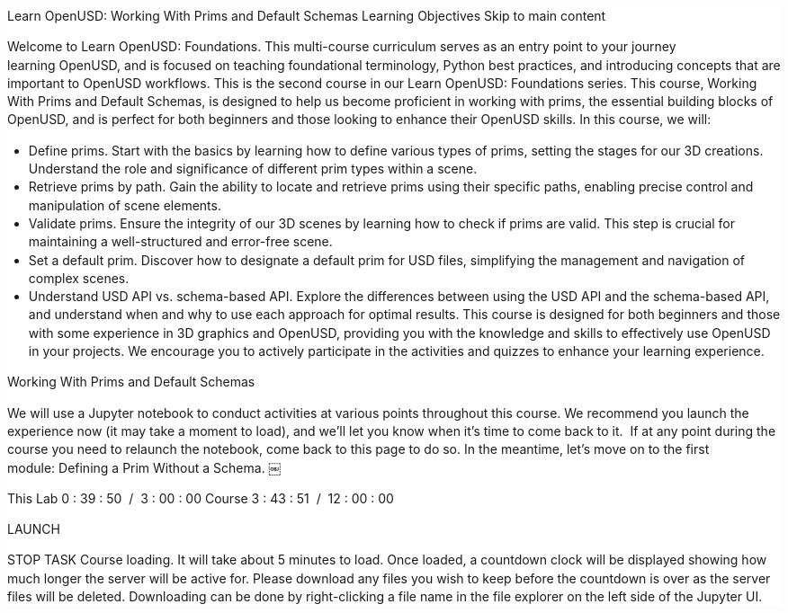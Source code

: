 Learn OpenUSD: Working With Prims and Default Schemas
Learning Objectives
Skip to main content



Welcome to Learn OpenUSD: Foundations. This multi-course curriculum serves as an entry point to your journey learning OpenUSD, and is focused on teaching foundational terminology, Python best practices, and introducing concepts that are important to OpenUSD workflows.
This is the second course in our Learn OpenUSD: Foundations series. This course, Working With Prims and Default Schemas, is designed to help us become proficient in working with prims, the essential building blocks of OpenUSD, and is perfect for both beginners and those looking to enhance their OpenUSD skills.
In this course, we will:
* Define prims. Start with the basics by learning how to define various types of prims, setting the stages for our 3D creations. Understand the role and significance of different prim types within a scene.
* Retrieve prims by path. Gain the ability to locate and retrieve prims using their specific paths, enabling precise control and manipulation of scene elements.
* Validate prims. Ensure the integrity of our 3D scenes by learning how to check if prims are valid. This step is crucial for maintaining a well-structured and error-free scene.
* Set a default prim. Discover how to designate a default prim for USD files, simplifying the management and navigation of complex scenes.
* Understand USD API vs. schema-based API. Explore the differences between using the USD API and the schema-based API, and understand when and why to use each approach for optimal results.
This course is designed for both beginners and those with some experience in 3D graphics and OpenUSD, providing you with the knowledge and skills to effectively use OpenUSD in your projects. We encourage you to actively participate in the activities and quizzes to enhance your learning experience.


Working With Prims and Default Schemas




We will use a Jupyter notebook to conduct activities at various points throughout this course. We recommend you launch the experience now (it may take a moment to load), and we’ll let you know when it’s time to come back to it. 
If at any point during the course you need to relaunch the notebook, come back to this page to do so. In the meantime, let’s move on to the first module: Defining a Prim Without a Schema.
￼

This Lab
0 : 39 : 50
 / 
3 : 00 : 00
Course
3 : 43 : 51
 / 
12 : 00 : 00

LAUNCH

STOP TASK
Course loading. It will take about 5 minutes to load.
Once loaded, a countdown clock will be displayed showing how much longer the server will be active for. Please download any files you wish to keep before the countdown is over as the server files will be deleted. Downloading can be done by right-clicking a file name in the file explorer on the left side of the Jupyter UI.
